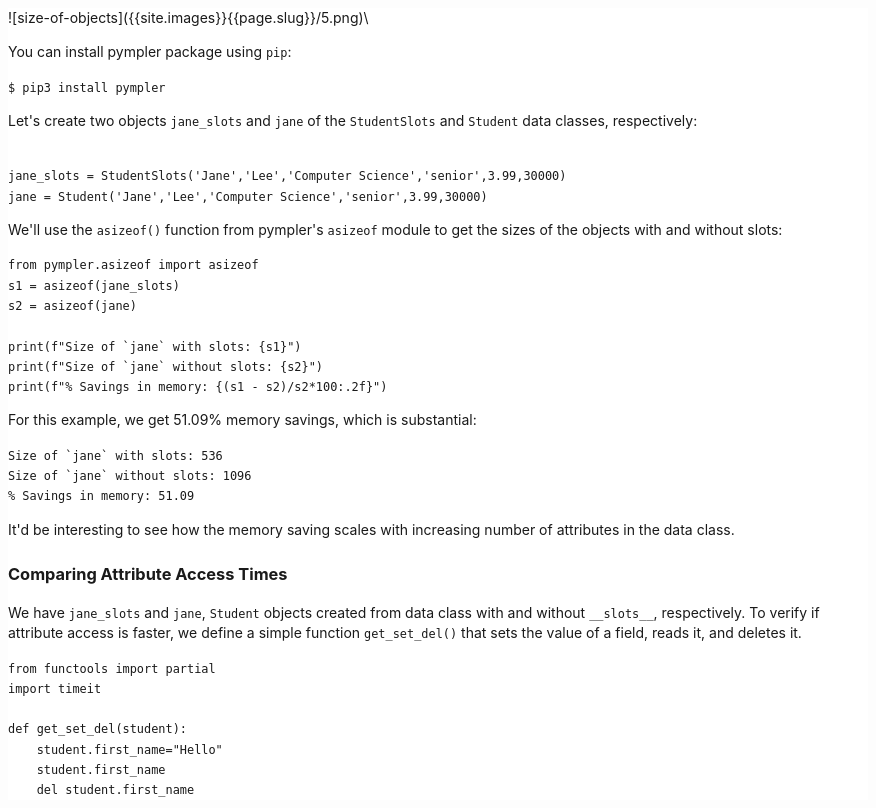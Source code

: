 <div class="wide">
![size-of-objects]({{site.images}}{{page.slug}}/5.png)\
</div>

You can install pympler package using `pip`:

~~~{.bash caption=">_"}
$ pip3 install pympler
~~~

Let's create two objects `jane_slots` and `jane` of the `StudentSlots` and `Student` data classes, respectively:

~~~{.python caption="main.py"}

jane_slots = StudentSlots('Jane','Lee','Computer Science','senior',3.99,30000)
jane = Student('Jane','Lee','Computer Science','senior',3.99,30000)
~~~

We'll use the `asizeof()` function from pympler's `asizeof` module to get the sizes of the objects with and without slots:

~~~{.python caption="main.py"}
from pympler.asizeof import asizeof
s1 = asizeof(jane_slots)
s2 = asizeof(jane)

print(f"Size of `jane` with slots: {s1}")
print(f"Size of `jane` without slots: {s2}")
print(f"% Savings in memory: {(s1 - s2)/s2*100:.2f}")
~~~

For this example, we get 51.09% memory savings, which is substantial:

~~~{ caption="Output"}
Size of `jane` with slots: 536
Size of `jane` without slots: 1096
% Savings in memory: 51.09
~~~

It'd be interesting to see how the memory saving scales with increasing number of attributes in the data class.
  
### Comparing Attribute Access Times

We have `jane_slots` and `jane`, `Student` objects created from data class with and without `__slots__`, respectively. To verify if attribute access is faster, we define a simple function `get_set_del()` that sets the value of a field, reads it, and deletes it.

~~~{.python caption="main.py"}
from functools import partial
import timeit

def get_set_del(student):
    student.first_name="Hello"
    student.first_name
    del student.first_name
~~~
